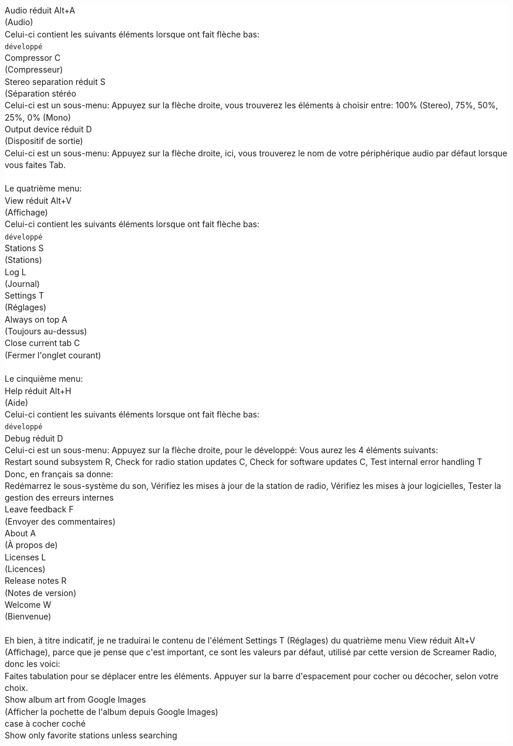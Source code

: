 Audio réduit Alt+A    
(Audio)    
Celui-ci contient les suivants éléments lorsque ont fait flèche bas:    
`développé`    
Compressor C    
(Compresseur)    
Stereo separation réduit S    
(Séparation stéréo    
Celui-ci est un sous-menu: Appuyez sur la flèche droite, vous trouverez les éléments à choisir entre: 100% (Stereo), 75%, 50%, 25%, 0% (Mono)    
Output device réduit D    
(Dispositif de sortie)    
Celui-ci est un sous-menu: Appuyez sur la flèche droite, ici, vous trouverez le nom de votre périphérique audio par défaut lorsque vous faites Tab.    
<br>
Le quatrième menu:    
View réduit Alt+V    
(Affichage)    
Celui-ci contient les suivants éléments lorsque ont fait flèche bas:    
`développé`    
Stations S    
(Stations)    
Log L    
(Journal)    
Settings T    
(Réglages)    
Always on top A    
(Toujours au-dessus)    
Close current tab C    
(Fermer l'onglet courant)    
<br>
Le cinquième menu:    
Help réduit Alt+H    
(Aide)    
Celui-ci contient les suivants éléments lorsque ont fait flèche bas:    
`développé`    
Debug réduit D    
Celui-ci est un sous-menu: Appuyez sur la flèche droite, pour le développé: Vous aurez les 4 éléments suivants:    
Restart sound subsystem R, Check for radio station updates C, Check for software updates C, Test internal error handling T    
Donc, en français sa donne:    
Redémarrez le sous-système du son, Vérifiez les mises à jour de la station de radio, Vérifiez les mises à jour logicielles, Tester la gestion des erreurs internes    
Leave feedback F    
(Envoyer des commentaires)    
About A    
(À propos de)    
Licenses L    
(Licences)    
Release notes R    
(Notes de version)    
Welcome W    
(Bienvenue)    
<br>
Eh bien, à titre indicatif, je ne  traduirai le contenu de l'élément Settings T (Réglages) du quatrième menu View réduit Alt+V (Affichage), parce que je pense que c'est important, ce sont les valeurs par défaut, utilisé par cette version de Screamer Radio, donc les voici:    
Faites tabulation pour se déplacer entre les éléments. Appuyer sur la barre d'espacement pour cocher ou décocher, selon votre choix.    
Show album art from Google Images    
(Afficher la pochette de l'album depuis Google Images)    
case à cocher coché    
Show only favorite stations unless searching    